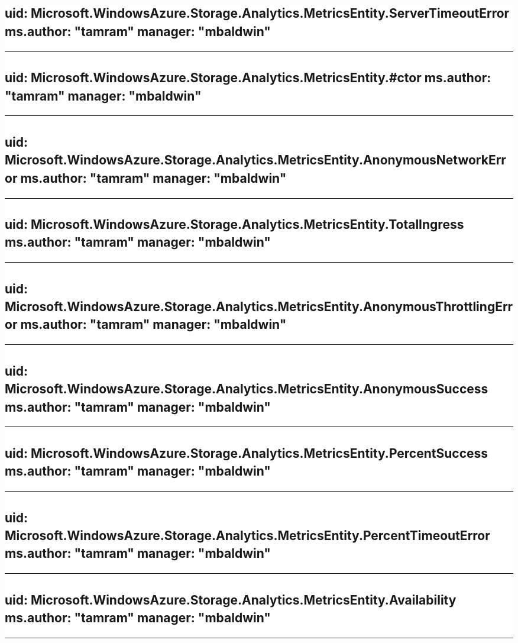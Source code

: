 uid: Microsoft.WindowsAzure.Storage.Analytics.MetricsEntity.ServerTimeoutError
ms.author: "tamram"
manager: "mbaldwin"
---

---
uid: Microsoft.WindowsAzure.Storage.Analytics.MetricsEntity.#ctor
ms.author: "tamram"
manager: "mbaldwin"
---

---
uid: Microsoft.WindowsAzure.Storage.Analytics.MetricsEntity.AnonymousNetworkError
ms.author: "tamram"
manager: "mbaldwin"
---

---
uid: Microsoft.WindowsAzure.Storage.Analytics.MetricsEntity.TotalIngress
ms.author: "tamram"
manager: "mbaldwin"
---

---
uid: Microsoft.WindowsAzure.Storage.Analytics.MetricsEntity.AnonymousThrottlingError
ms.author: "tamram"
manager: "mbaldwin"
---

---
uid: Microsoft.WindowsAzure.Storage.Analytics.MetricsEntity.AnonymousSuccess
ms.author: "tamram"
manager: "mbaldwin"
---

---
uid: Microsoft.WindowsAzure.Storage.Analytics.MetricsEntity.PercentSuccess
ms.author: "tamram"
manager: "mbaldwin"
---

---
uid: Microsoft.WindowsAzure.Storage.Analytics.MetricsEntity.PercentTimeoutError
ms.author: "tamram"
manager: "mbaldwin"
---

---
uid: Microsoft.WindowsAzure.Storage.Analytics.MetricsEntity.Availability
ms.author: "tamram"
manager: "mbaldwin"
---

---